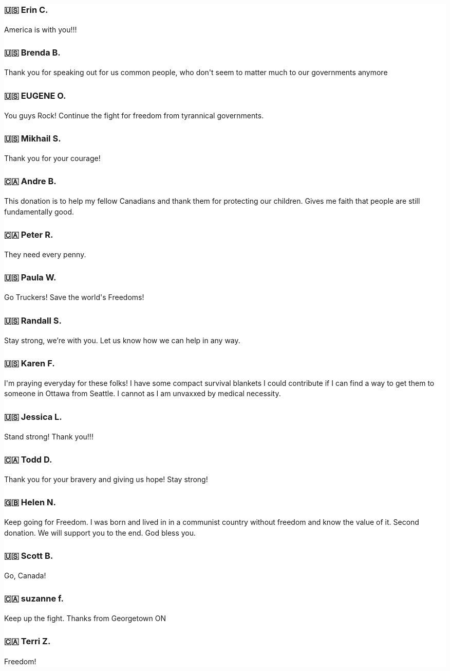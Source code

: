 ### 🇺🇸 Erin C.
America is with you!!!

### 🇺🇸 Brenda B.
Thank you for speaking out for us common people, who don't seem to matter much to our governments anymore

### 🇺🇸 EUGENE O.
You guys Rock! Continue the fight for freedom from tyrannical governments. 

### 🇺🇸 Mikhail S.
Thank you for your courage!

### 🇨🇦 Andre B.
This donation is to help my fellow Canadians and thank them for protecting our children. Gives me faith that people are still fundamentally good. 

### 🇨🇦 Peter R.
They need every penny.

### 🇺🇸 Paula W.
Go Truckers! Save the world's Freedoms!

### 🇺🇸 Randall S.
Stay strong, we’re with you. Let us know how we can help in any way.

### 🇺🇸 Karen F.
I'm praying everyday for these folks! I have some compact survival blankets I could contribute if I can find a way to get them to someone in Ottawa from Seattle. I cannot as I am unvaxxed by medical necessity.

### 🇺🇸 Jessica L.
Stand strong!  Thank you!!!

### 🇨🇦 Todd D.
Thank you for your bravery and giving us hope!  Stay strong!

### 🇬🇧 Helen N.
Keep going for Freedom. I was born and lived in in a communist country without freedom and know the value of it. Second donation. We will support you to the end. God bless you. 

### 🇺🇸 Scott B.
Go, Canada!

### 🇨🇦 suzanne f.
Keep up the fight. Thanks from Georgetown ON

### 🇨🇦 Terri Z.
Freedom! 
